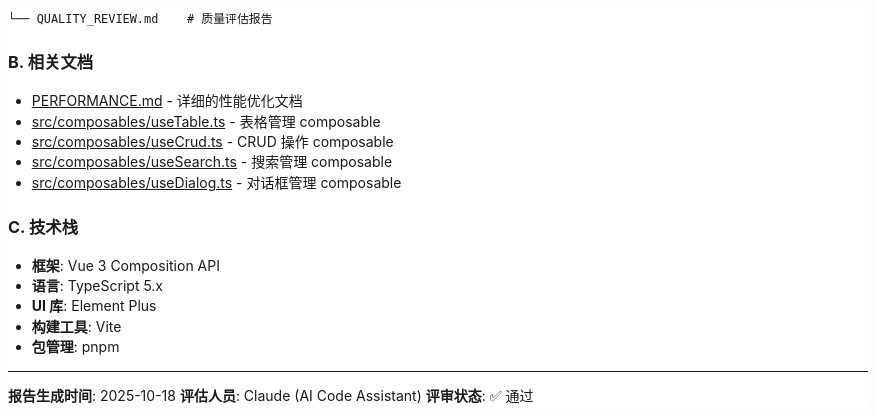 ```
└── QUALITY_REVIEW.md    # 质量评估报告
```

### B. 相关文档

- [PERFORMANCE.md](./PERFORMANCE.md) - 详细的性能优化文档
- [src/composables/useTable.ts](./src/composables/useTable.ts:46) - 表格管理 composable
- [src/composables/useCrud.ts](./src/composables/useCrud.ts:66) - CRUD 操作 composable
- [src/composables/useSearch.ts](./src/composables/useSearch.ts:25) - 搜索管理 composable
- [src/composables/useDialog.ts](./src/composables/useDialog.ts:37) - 对话框管理 composable

### C. 技术栈

- **框架**: Vue 3 Composition API
- **语言**: TypeScript 5.x
- **UI 库**: Element Plus
- **构建工具**: Vite
- **包管理**: pnpm

---

**报告生成时间**: 2025-10-18
**评估人员**: Claude (AI Code Assistant)
**评审状态**: ✅ 通过
